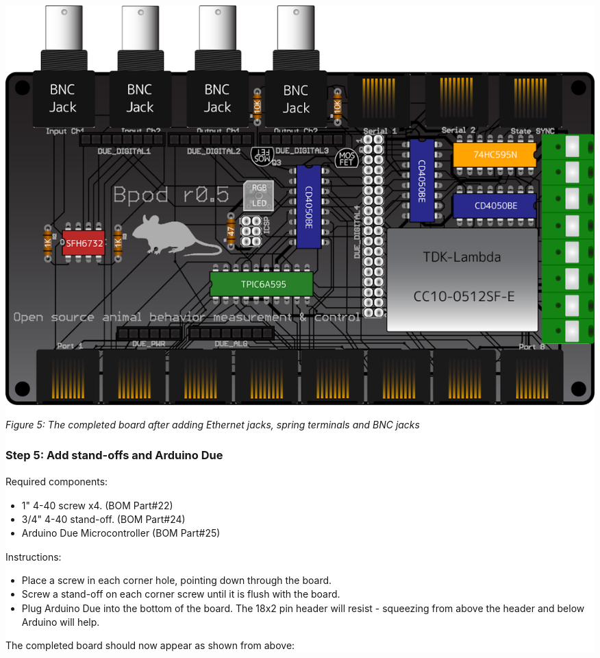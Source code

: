 ![Alt text](../images/sm-05-figure5.png)

*Figure 5: The completed board after adding Ethernet jacks, spring terminals and BNC jacks*

### Step 5: Add stand-offs and Arduino Due

Required components:
- 1" 4-40 screw x4. (BOM Part#22)
- 3/4" 4-40 stand-off. (BOM Part#24)
- Arduino Due Microcontroller (BOM Part#25)

Instructions:
- Place a screw in each corner hole, pointing down through the board.
- Screw a stand-off on each corner screw until it is flush with the board.
- Plug Arduino Due into the bottom of the board. The 18x2 pin header will resist - squeezing from above the header and below Arduino will help.

The completed board should now appear as shown from above:

